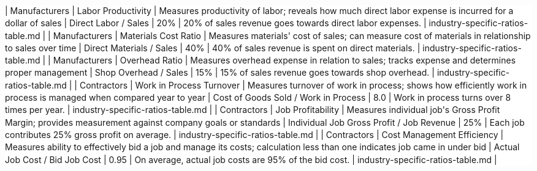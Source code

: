 | Manufacturers | Labor Productivity | Measures productivity of labor; reveals how much direct labor expense is incurred for a dollar of sales | Direct Labor / Sales | 20% | 20% of sales revenue goes towards direct labor expenses. | industry-specific-ratios-table.md |
| Manufacturers | Materials Cost Ratio | Measures materials' cost of sales; can measure cost of materials in relationship to sales over time | Direct Materials / Sales | 40% | 40% of sales revenue is spent on direct materials. | industry-specific-ratios-table.md |
| Manufacturers | Overhead Ratio | Measures overhead expense in relation to sales; tracks expense and determines proper management | Shop Overhead / Sales | 15% | 15% of sales revenue goes towards shop overhead. | industry-specific-ratios-table.md |
| Contractors | Work in Process Turnover | Measures turnover of work in process; shows how efficiently work in process is managed when compared year to year | Cost of Goods Sold / Work in Process | 8.0 | Work in process turns over 8 times per year. | industry-specific-ratios-table.md |
| Contractors | Job Profitability | Measures individual job's Gross Profit Margin; provides measurement against company goals or standards | Individual Job Gross Profit / Job Revenue | 25% | Each job contributes 25% gross profit on average. | industry-specific-ratios-table.md |
| Contractors | Cost Management Efficiency | Measures ability to effectively bid a job and manage its costs; calculation less than one indicates job came in under bid | Actual Job Cost / Bid Job Cost | 0.95 | On average, actual job costs are 95% of the bid cost. | industry-specific-ratios-table.md |